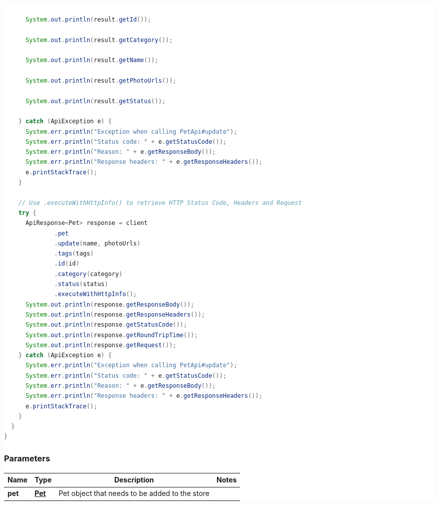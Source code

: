 ```java

      System.out.println(result.getId());

      System.out.println(result.getCategory());

      System.out.println(result.getName());

      System.out.println(result.getPhotoUrls());

      System.out.println(result.getStatus());

    } catch (ApiException e) {
      System.err.println("Exception when calling PetApi#update");
      System.err.println("Status code: " + e.getStatusCode());
      System.err.println("Reason: " + e.getResponseBody());
      System.err.println("Response headers: " + e.getResponseHeaders());
      e.printStackTrace();
    }

    // Use .executeWithHttpInfo() to retrieve HTTP Status Code, Headers and Request
    try {
      ApiResponse<Pet> response = client
              .pet
              .update(name, photoUrls)
              .tags(tags)
              .id(id)
              .category(category)
              .status(status)
              .executeWithHttpInfo();
      System.out.println(response.getResponseBody());
      System.out.println(response.getResponseHeaders());
      System.out.println(response.getStatusCode());
      System.out.println(response.getRoundTripTime());
      System.out.println(response.getRequest());
    } catch (ApiException e) {
      System.err.println("Exception when calling PetApi#update");
      System.err.println("Status code: " + e.getStatusCode());
      System.err.println("Reason: " + e.getResponseBody());
      System.err.println("Response headers: " + e.getResponseHeaders());
      e.printStackTrace();
    }
  }
}

```

### Parameters

| Name | Type | Description  | Notes |
|------------- | ------------- | ------------- | -------------|
| **pet** | [**Pet**](Pet.md)| Pet object that needs to be added to the store | |
